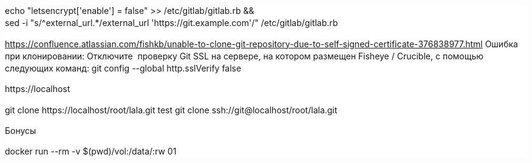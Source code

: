 echo "letsencrypt['enable'] = false" >> /etc/gitlab/gitlab.rb && \
sed -i "s/^external_url.*/external_url \'https:\/\/git.example.com\'/" /etc/gitlab/gitlab.rb


https://confluence.atlassian.com/fishkb/unable-to-clone-git-repository-due-to-self-signed-certificate-376838977.html
Ошибка при клонировании:
Отключите  проверку Git SSL на сервере, на котором размещен Fisheye / Crucible, с помощью следующих команд:
git config --global http.sslVerify false


https://localhost

git clone https://localhost/root/lala.git test
git clone ssh://git@localhost/root/lala.git


Бонусы

docker run --rm -v $(pwd)/vol:/data/:rw 01
